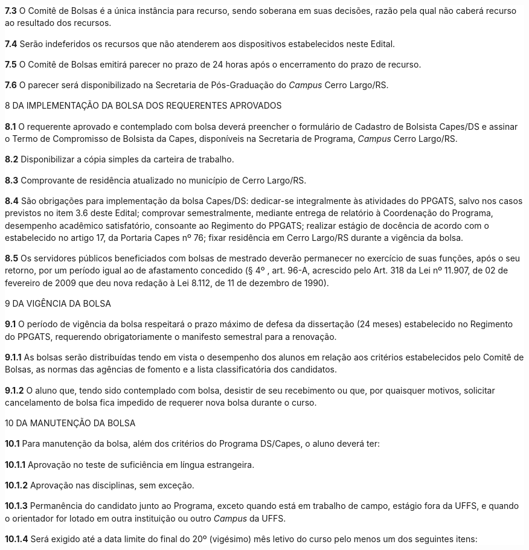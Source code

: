  **7.3** O Comitê de Bolsas é a única instância para recurso, sendo soberana em suas decisões, razão pela qual não caberá recurso ao resultado dos recursos.

 **7.4** Serão indeferidos os recursos que não atenderem aos dispositivos estabelecidos neste Edital.

 **7.5** O Comitê de Bolsas emitirá parecer no prazo de 24 horas após o encerramento do prazo de recurso.

 **7.6** O parecer será disponibilizado na Secretaria de Pós-Graduação do *Campus* Cerro Largo/RS.

 8 DA IMPLEMENTAÇÃO DA BOLSA DOS REQUERENTES APROVADOS

 **8.1** O requerente aprovado e contemplado com bolsa deverá preencher o formulário de Cadastro de Bolsista Capes/DS e assinar o Termo de Compromisso de Bolsista da Capes, disponíveis na Secretaria de Programa, *Campus* Cerro Largo/RS.

 **8.2** Disponibilizar a cópia simples da carteira de trabalho.

 **8.3** Comprovante de residência atualizado no município de Cerro Largo/RS.

 **8.4** São obrigações para implementação da bolsa Capes/DS: dedicar-se integralmente às atividades do PPGATS, salvo nos casos previstos no item 3.6 deste Edital; comprovar semestralmente, mediante entrega de relatório à Coordenação do Programa, desempenho acadêmico satisfatório, consoante ao Regimento do PPGATS; realizar estágio de docência de acordo com o estabelecido no artigo 17, da Portaria Capes nº 76; fixar residência em Cerro Largo/RS durante a vigência da bolsa.

 **8.5** Os servidores públicos beneficiados com bolsas de mestrado deverão permanecer no exercício de suas funções, após o seu retorno, por um período igual ao de afastamento concedido (§ 4º , art. 96-A, acrescido pelo Art. 318 da Lei nº 11.907, de 02 de fevereiro de 2009 que deu nova redação à Lei 8.112, de 11 de dezembro de 1990).

 9 DA VIGÊNCIA DA BOLSA

 **9.1** O período de vigência da bolsa respeitará o prazo máximo de defesa da dissertação (24 meses) estabelecido no Regimento do PPGATS, requerendo obrigatoriamente o manifesto semestral para a renovação.

 **9.1.1** As bolsas serão distribuídas tendo em vista o desempenho dos alunos em relação aos critérios estabelecidos pelo Comitê de Bolsas, as normas das agências de fomento e a lista classificatória dos candidatos.

 **9.1.2** O aluno que, tendo sido contemplado com bolsa, desistir de seu recebimento ou que, por quaisquer motivos, solicitar cancelamento de bolsa fica impedido de requerer nova bolsa durante o curso.

 10 DA MANUTENÇÃO DA BOLSA

 **10.1** Para manutenção da bolsa, além dos critérios do Programa DS/Capes, o aluno deverá ter:

 **10.1.1** Aprovação no teste de suficiência em língua estrangeira.

 **10.1.2** Aprovação nas disciplinas, sem exceção.

 **10.1.3** Permanência do candidato junto ao Programa, exceto quando está em trabalho de campo, estágio fora da UFFS, e quando o orientador for lotado em outra instituição ou outro *Campus* da UFFS.

 **10.1.4** Será exigido até a data limite do final do 20º (vigésimo) mês letivo do curso pelo menos um dos seguintes itens:
